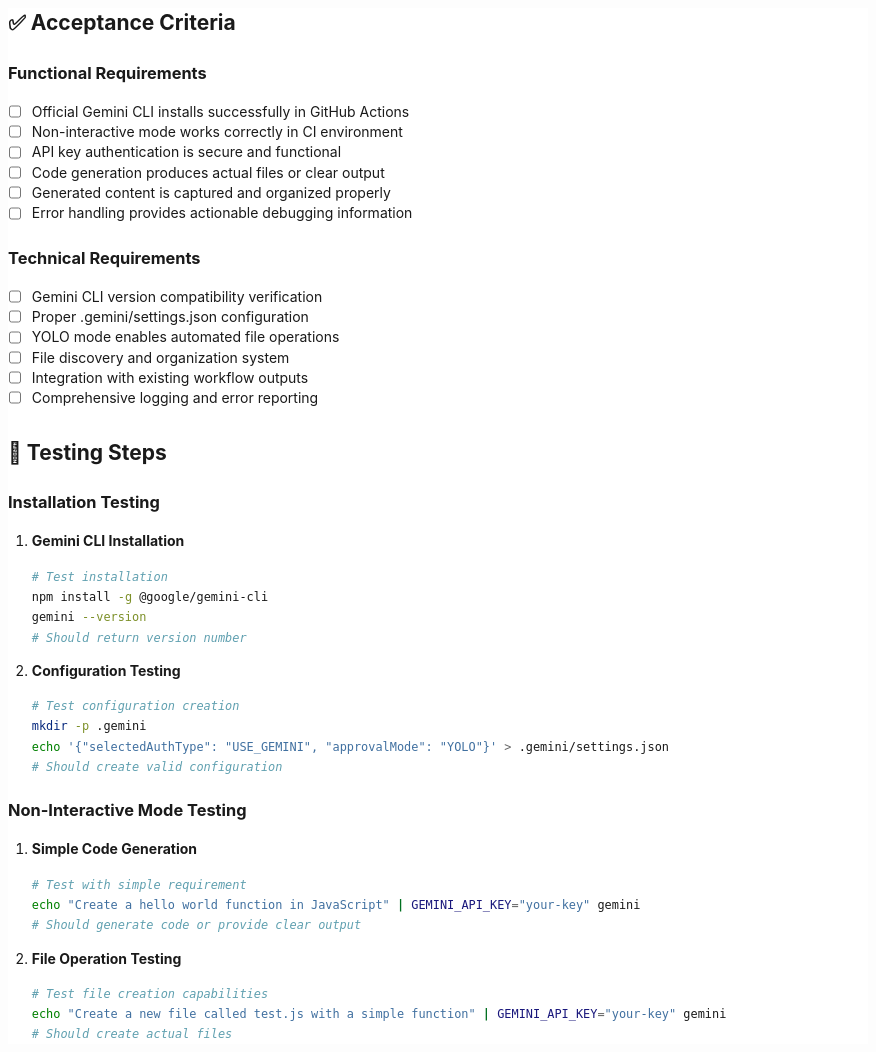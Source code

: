 ## ✅ Acceptance Criteria

### Functional Requirements
- [ ] Official Gemini CLI installs successfully in GitHub Actions
- [ ] Non-interactive mode works correctly in CI environment
- [ ] API key authentication is secure and functional
- [ ] Code generation produces actual files or clear output
- [ ] Generated content is captured and organized properly
- [ ] Error handling provides actionable debugging information

### Technical Requirements
- [ ] Gemini CLI version compatibility verification
- [ ] Proper .gemini/settings.json configuration
- [ ] YOLO mode enables automated file operations
- [ ] File discovery and organization system
- [ ] Integration with existing workflow outputs
- [ ] Comprehensive logging and error reporting

## 🧪 Testing Steps

### Installation Testing
1. **Gemini CLI Installation**
   ```bash
   # Test installation
   npm install -g @google/gemini-cli
   gemini --version
   # Should return version number
   ```

2. **Configuration Testing**
   ```bash
   # Test configuration creation
   mkdir -p .gemini
   echo '{"selectedAuthType": "USE_GEMINI", "approvalMode": "YOLO"}' > .gemini/settings.json
   # Should create valid configuration
   ```

### Non-Interactive Mode Testing
1. **Simple Code Generation**
   ```bash
   # Test with simple requirement
   echo "Create a hello world function in JavaScript" | GEMINI_API_KEY="your-key" gemini
   # Should generate code or provide clear output
   ```

2. **File Operation Testing**
   ```bash
   # Test file creation capabilities
   echo "Create a new file called test.js with a simple function" | GEMINI_API_KEY="your-key" gemini
   # Should create actual files
   ```
